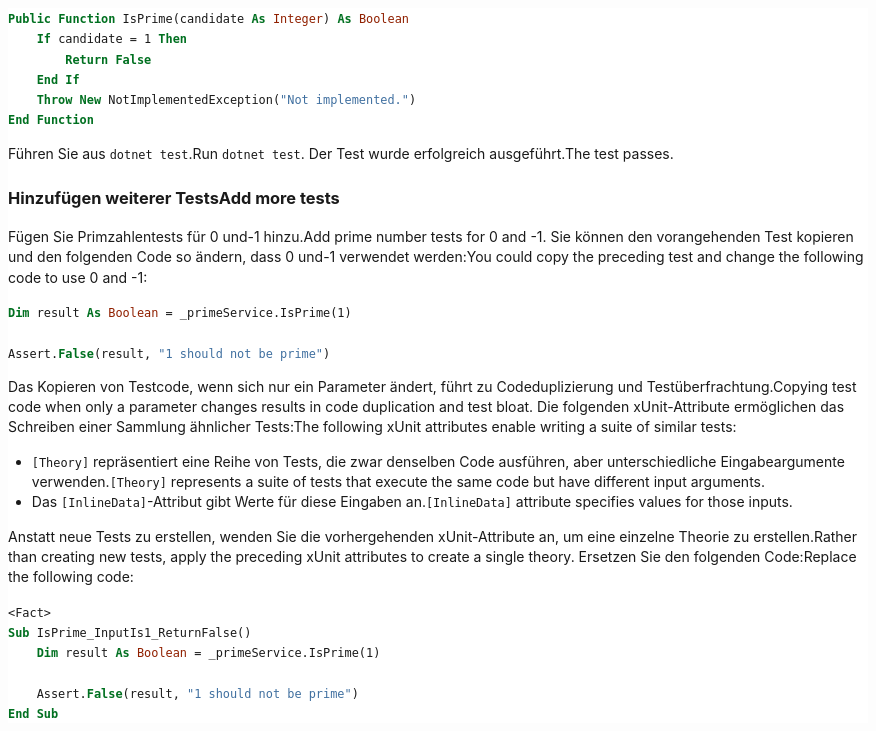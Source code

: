 ```vb
Public Function IsPrime(candidate As Integer) As Boolean
    If candidate = 1 Then
        Return False
    End If
    Throw New NotImplementedException("Not implemented.")
End Function
```

<span data-ttu-id="eb041-161">Führen Sie aus `dotnet test`.</span><span class="sxs-lookup"><span data-stu-id="eb041-161">Run `dotnet test`.</span></span> <span data-ttu-id="eb041-162">Der Test wurde erfolgreich ausgeführt.</span><span class="sxs-lookup"><span data-stu-id="eb041-162">The test passes.</span></span>

### <a name="add-more-tests"></a><span data-ttu-id="eb041-163">Hinzufügen weiterer Tests</span><span class="sxs-lookup"><span data-stu-id="eb041-163">Add more tests</span></span>

<span data-ttu-id="eb041-164">Fügen Sie Primzahlentests für 0 und-1 hinzu.</span><span class="sxs-lookup"><span data-stu-id="eb041-164">Add prime number tests for 0 and -1.</span></span> <span data-ttu-id="eb041-165">Sie können den vorangehenden Test kopieren und den folgenden Code so ändern, dass 0 und-1 verwendet werden:</span><span class="sxs-lookup"><span data-stu-id="eb041-165">You could copy the preceding test and change the following code to use 0 and -1:</span></span>

```vb
Dim result As Boolean = _primeService.IsPrime(1)

Assert.False(result, "1 should not be prime")
```

<span data-ttu-id="eb041-166">Das Kopieren von Testcode, wenn sich nur ein Parameter ändert, führt zu Codeduplizierung und Testüberfrachtung.</span><span class="sxs-lookup"><span data-stu-id="eb041-166">Copying test code when only a parameter changes results in code duplication and test bloat.</span></span> <span data-ttu-id="eb041-167">Die folgenden xUnit-Attribute ermöglichen das Schreiben einer Sammlung ähnlicher Tests:</span><span class="sxs-lookup"><span data-stu-id="eb041-167">The following xUnit attributes enable writing a suite of similar tests:</span></span>

- <span data-ttu-id="eb041-168">`[Theory]` repräsentiert eine Reihe von Tests, die zwar denselben Code ausführen, aber unterschiedliche Eingabeargumente verwenden.</span><span class="sxs-lookup"><span data-stu-id="eb041-168">`[Theory]` represents a suite of tests that execute the same code but have different input arguments.</span></span>
- <span data-ttu-id="eb041-169">Das `[InlineData]`-Attribut gibt Werte für diese Eingaben an.</span><span class="sxs-lookup"><span data-stu-id="eb041-169">`[InlineData]` attribute specifies values for those inputs.</span></span>

<span data-ttu-id="eb041-170">Anstatt neue Tests zu erstellen, wenden Sie die vorhergehenden xUnit-Attribute an, um eine einzelne Theorie zu erstellen.</span><span class="sxs-lookup"><span data-stu-id="eb041-170">Rather than creating new tests, apply the preceding xUnit attributes to create a single theory.</span></span> <span data-ttu-id="eb041-171">Ersetzen Sie den folgenden Code:</span><span class="sxs-lookup"><span data-stu-id="eb041-171">Replace the following code:</span></span>

```vb
<Fact>
Sub IsPrime_InputIs1_ReturnFalse()
    Dim result As Boolean = _primeService.IsPrime(1)

    Assert.False(result, "1 should not be prime")
End Sub
```
